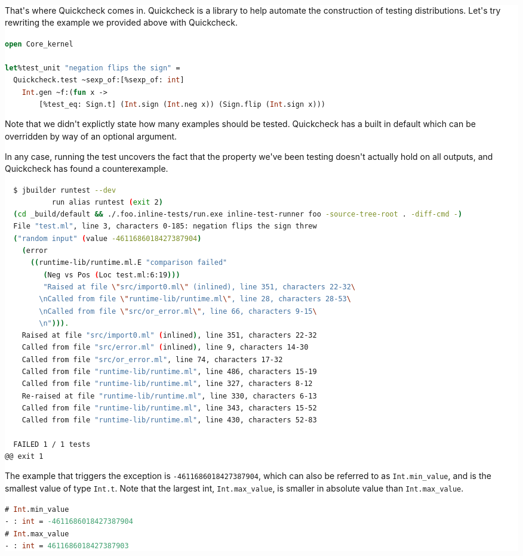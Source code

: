 That's where Quickcheck comes in. Quickcheck is a library to help
automate the construction of testing distributions. Let's try
rewriting the example we provided above with Quickcheck.

```ocaml file=../../examples/code/testing/quickcheck_property_test/test.ml
open Core_kernel

let%test_unit "negation flips the sign" =
  Quickcheck.test ~sexp_of:[%sexp_of: int]
    Int.gen ~f:(fun x ->
        [%test_eq: Sign.t] (Int.sign (Int.neg x)) (Sign.flip (Int.sign x)))
```

Note that we didn't explictly state how many examples should be
tested. Quickcheck has a built in default which can be overridden by
way of an optional argument.

In any case, running the test uncovers the fact that the property
we've been testing doesn't actually hold on all outputs, and
Quickcheck has found a counterexample.

```sh file=../../examples/code/testing/quickcheck_property_test/run.sh
  $ jbuilder runtest --dev
           run alias runtest (exit 2)
  (cd _build/default && ./.foo.inline-tests/run.exe inline-test-runner foo -source-tree-root . -diff-cmd -)
  File "test.ml", line 3, characters 0-185: negation flips the sign threw
  ("random input" (value -4611686018427387904)
    (error
      ((runtime-lib/runtime.ml.E "comparison failed"
         (Neg vs Pos (Loc test.ml:6:19)))
         "Raised at file \"src/import0.ml\" (inlined), line 351, characters 22-32\
        \nCalled from file \"runtime-lib/runtime.ml\", line 28, characters 28-53\
        \nCalled from file \"src/or_error.ml\", line 66, characters 9-15\
        \n"))).
    Raised at file "src/import0.ml" (inlined), line 351, characters 22-32
    Called from file "src/error.ml" (inlined), line 9, characters 14-30
    Called from file "src/or_error.ml", line 74, characters 17-32
    Called from file "runtime-lib/runtime.ml", line 486, characters 15-19
    Called from file "runtime-lib/runtime.ml", line 327, characters 8-12
    Re-raised at file "runtime-lib/runtime.ml", line 330, characters 6-13
    Called from file "runtime-lib/runtime.ml", line 343, characters 15-52
    Called from file "runtime-lib/runtime.ml", line 430, characters 52-83

  FAILED 1 / 1 tests
@@ exit 1
```

The example that triggers the exception is `-4611686018427387904`,
which can also be referred to as `Int.min_value`, and is the smallest
value of type `Int.t`. Note that the largest int, `Int.max_value`, is
smaller in absolute value than `Int.max_value`.

```ocaml env=main
# Int.min_value
- : int = -4611686018427387904
# Int.max_value
- : int = 4611686018427387903
```
